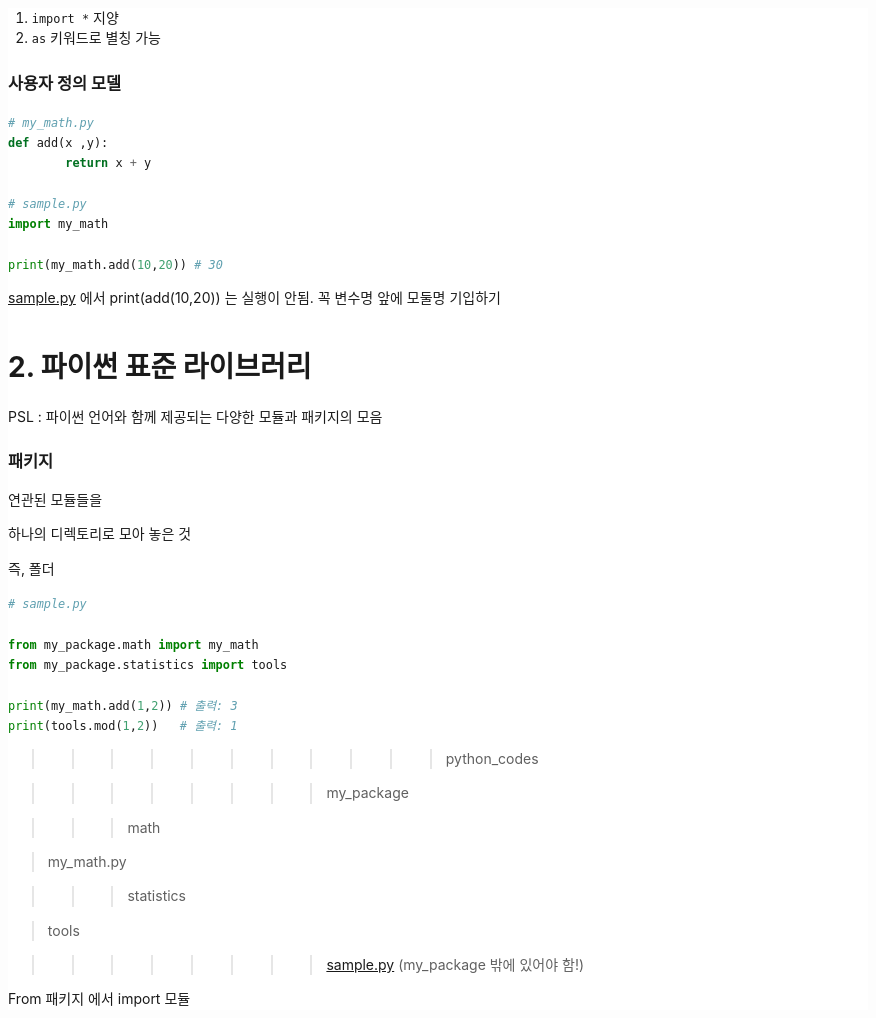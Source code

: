 1. `import *`  지양
2. `as` 키워드로 별칭 가능

### 사용자 정의 모델

```python
# my_math.py
def add(x ,y):
		return x + y
		
# sample.py
import my_math

print(my_math.add(10,20)) # 30
```

[sample.py](http://sample.py) 에서  print(add(10,20)) 는 실행이 안됨. 꼭 변수명 앞에 모둘명 기입하기

# 2. 파이썬 표준 라이브러리

PSL : 파이썬 언어와 함께 제공되는 다양한 모듈과 패키지의 모음

### 패키지

연관된 모듈들을 

하나의 디렉토리로 모아 놓은 것

즉, 폴더

```python
# sample.py

from my_package.math import my_math
from my_package.statistics import tools

print(my_math.add(1,2)) # 출력: 3
print(tools.mod(1,2))   # 출력: 1
```

>>>>>>>>>>> python_codes

>>>>>>>> my_package 

>>> math

> my_math.py

>>>statistics 

> tools

>>>>>>>> [sample.py](http://sample.py) (my_package 밖에 있어야 함!)



From 패키지 에서 import 모듈
